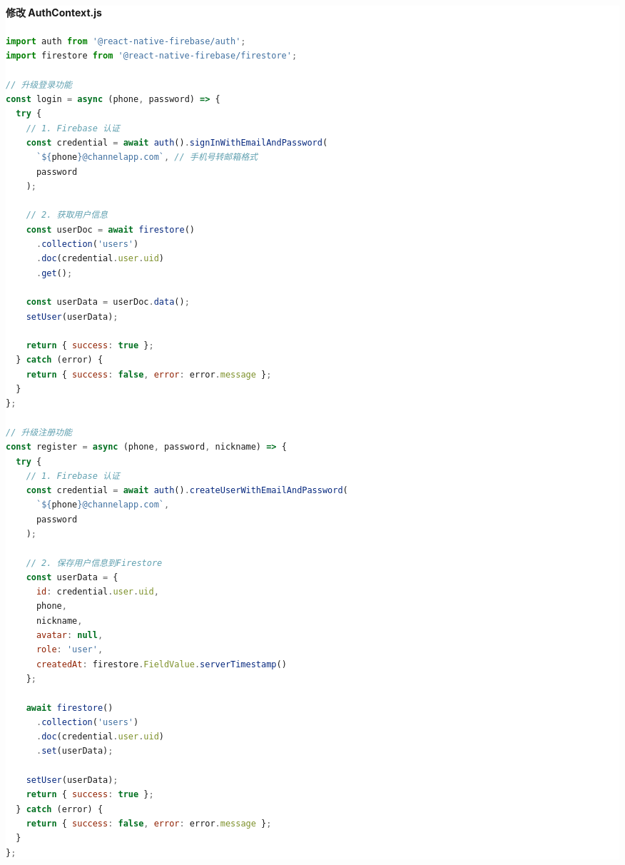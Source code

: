 #### 修改 AuthContext.js
```javascript
import auth from '@react-native-firebase/auth';
import firestore from '@react-native-firebase/firestore';

// 升级登录功能
const login = async (phone, password) => {
  try {
    // 1. Firebase 认证
    const credential = await auth().signInWithEmailAndPassword(
      `${phone}@channelapp.com`, // 手机号转邮箱格式
      password
    );
    
    // 2. 获取用户信息
    const userDoc = await firestore()
      .collection('users')
      .doc(credential.user.uid)
      .get();
    
    const userData = userDoc.data();
    setUser(userData);
    
    return { success: true };
  } catch (error) {
    return { success: false, error: error.message };
  }
};

// 升级注册功能  
const register = async (phone, password, nickname) => {
  try {
    // 1. Firebase 认证
    const credential = await auth().createUserWithEmailAndPassword(
      `${phone}@channelapp.com`,
      password
    );
    
    // 2. 保存用户信息到Firestore
    const userData = {
      id: credential.user.uid,
      phone,
      nickname,
      avatar: null,
      role: 'user',
      createdAt: firestore.FieldValue.serverTimestamp()
    };
    
    await firestore()
      .collection('users')
      .doc(credential.user.uid)
      .set(userData);
    
    setUser(userData);
    return { success: true };
  } catch (error) {
    return { success: false, error: error.message };
  }
};
```
